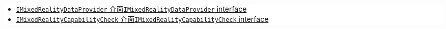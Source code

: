 - [<span data-ttu-id="8a38b-209">`IMixedRealityDataProvider` 介面</span><span class="sxs-lookup"><span data-stu-id="8a38b-209">`IMixedRealityDataProvider` interface</span></span>](xref:Microsoft.MixedReality.Toolkit.IMixedRealityDataProvider)
- [<span data-ttu-id="8a38b-210">`IMixedRealityCapabilityCheck` 介面</span><span class="sxs-lookup"><span data-stu-id="8a38b-210">`IMixedRealityCapabilityCheck` interface</span></span>](xref:Microsoft.MixedReality.Toolkit.IMixedRealityCapabilityCheck)
